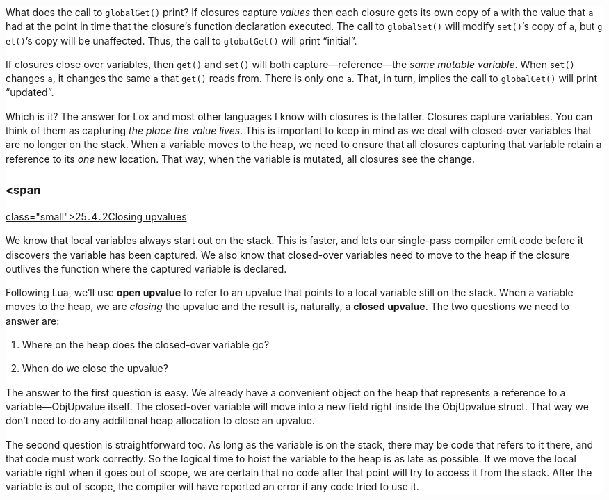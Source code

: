 What does the call to `globalGet()` print? If closures capture *values*
then each closure gets its own copy of `a` with the value that `a` had
at the point in time that the closure’s function declaration executed.
The call to `globalSet()` will modify `set()`’s copy of `a`, but
`get()`’s copy will be unaffected. Thus, the call to `globalGet()` will
print “initial”.

If closures close over variables, then `get()` and `set()` will both
capture<span class="em">—</span>reference<span class="em">—</span>the
*same mutable variable*. When `set()` changes `a`, it changes the same
`a` that `get()` reads from. There is only one `a`. That, in turn,
implies the call to `globalGet()` will print “updated”.

Which is it? The answer for Lox and most other languages I know with
closures is the latter. Closures capture variables. You can think of
them as capturing *the place the value lives*. This is important to keep
in mind as we deal with closed-over variables that are no longer on the
stack. When a variable moves to the heap, we need to ensure that all
closures capturing that variable retain a reference to its *one* new
location. That way, when the variable is mutated, all closures see the
change.

### <a href="#closing-upvalues" id="closing-upvalues"><span
class="small">25 . 4 . 2</span>Closing upvalues</a>

We know that local variables always start out on the stack. This is
faster, and lets our single-pass compiler emit code before it discovers
the variable has been captured. We also know that closed-over variables
need to move to the heap if the closure outlives the function where the
captured variable is declared.

Following Lua, we’ll use **open upvalue** to refer to an upvalue that
points to a local variable still on the stack. When a variable moves to
the heap, we are *closing* the upvalue and the result is, naturally, a
**closed upvalue**. The two questions we need to answer are:

1.  Where on the heap does the closed-over variable go?

2.  When do we close the upvalue?

The answer to the first question is easy. We already have a convenient
object on the heap that represents a reference to a
variable<span class="em">—</span>ObjUpvalue itself. The closed-over
variable will move into a new field right inside the ObjUpvalue struct.
That way we don’t need to do any additional heap allocation to close an
upvalue.

The second question is straightforward too. As long as the variable is
on the stack, there may be code that refers to it there, and that code
must work correctly. So the logical time to hoist the variable to the
heap is as late as possible. If we move the local variable right when it
goes out of scope, we are certain that no code after that point will try
to access it from the stack. <span id="after">After</span> the variable
is out of scope, the compiler will have reported an error if any code
tried to use it.
